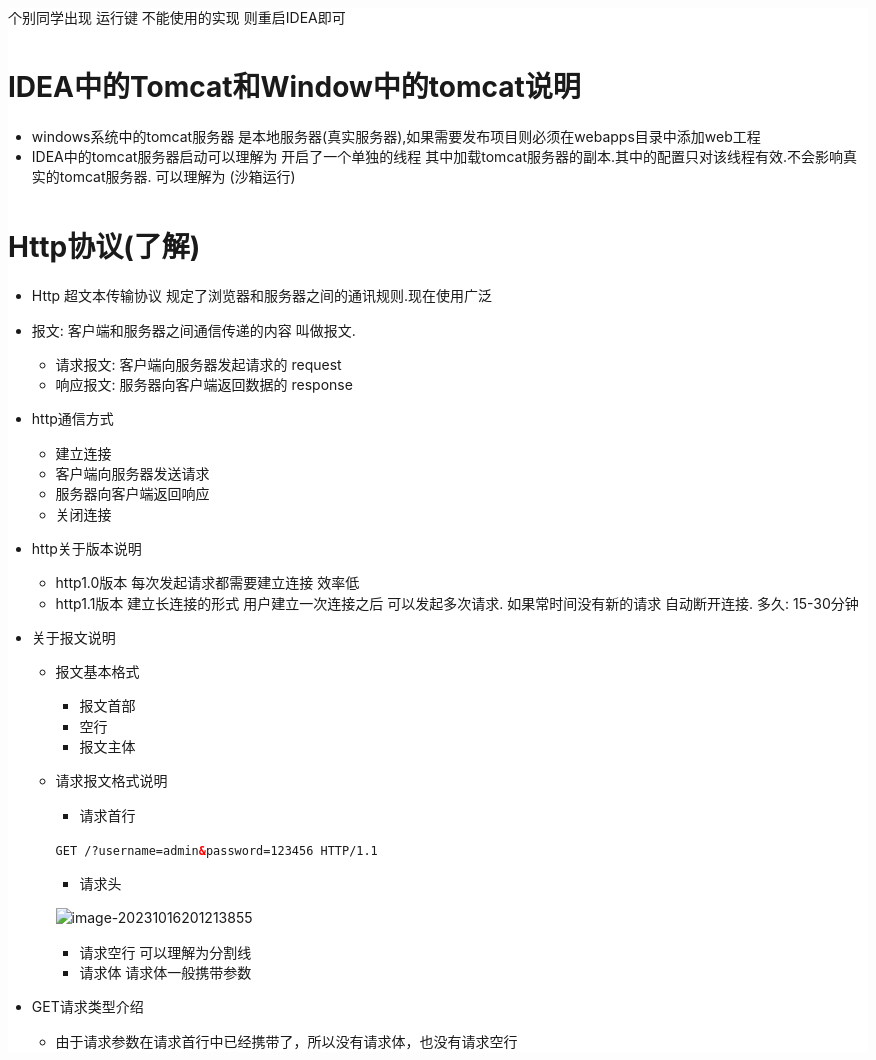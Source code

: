 个别同学出现 运行键 不能使用的实现 则重启IDEA即可

# IDEA中的Tomcat和Window中的tomcat说明

- windows系统中的tomcat服务器 是本地服务器(真实服务器),如果需要发布项目则必须在webapps目录中添加web工程
- IDEA中的tomcat服务器启动可以理解为 开启了一个单独的线程 其中加载tomcat服务器的副本.其中的配置只对该线程有效.不会影响真实的tomcat服务器. 可以理解为 (沙箱运行)

# Http协议(了解)

- Http 超文本传输协议 规定了浏览器和服务器之间的通讯规则.现在使用广泛

- 报文:   客户端和服务器之间通信传递的内容 叫做报文.

  - 请求报文:     客户端向服务器发起请求的     request
  - 响应报文:     服务器向客户端返回数据的     response

- http通信方式

  - 建立连接
  - 客户端向服务器发送请求
  - 服务器向客户端返回响应
  - 关闭连接

- http关于版本说明

  - http1.0版本  每次发起请求都需要建立连接  效率低
  - http1.1版本  建立长连接的形式  用户建立一次连接之后 可以发起多次请求. 如果常时间没有新的请求  自动断开连接.   多久: 15-30分钟

  

- 关于报文说明

  - 报文基本格式

    - 报文首部
    - 空行
    - 报文主体

  - 请求报文格式说明

    - 请求首行

    ```xml
    GET /?username=admin&password=123456 HTTP/1.1
    ```

    - 请求头

    ![image-20231016201213855](https://images73.oss-cn-beijing.aliyuncs.com/img/image-20231016201213855.png)

    

    - 请求空行   可以理解为分割线
    - 请求体        请求体一般携带参数

- GET请求类型介绍

  - 由于请求参数在请求首行中已经携带了，所以没有请求体，也没有请求空行

